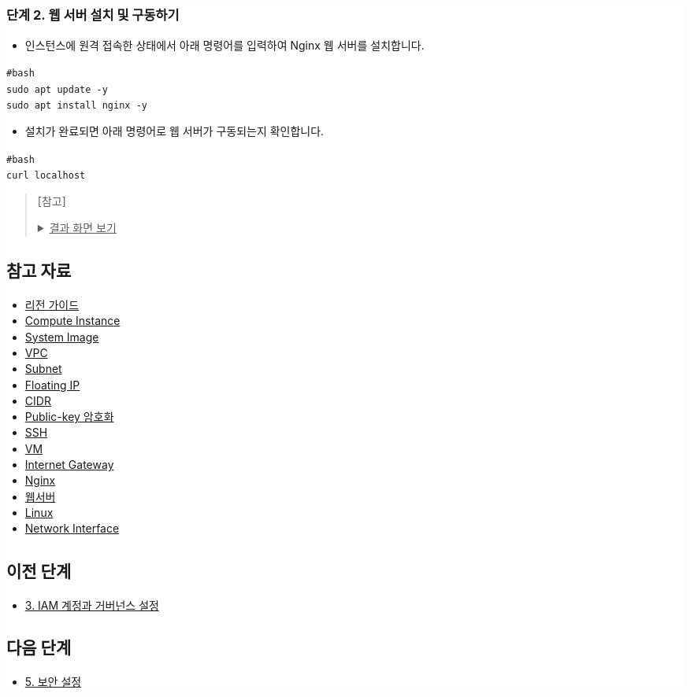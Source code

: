 ### 단계 2. 웹 서버 설치 및 구동하기

* 인스턴스에 원격 접속한 상태에서 아래 명령어를 입력하여 Nginx 웹 서버를 설치합니다.
```
#bash
sudo apt update -y
sudo apt install nginx -y
```

* 설치가 완료되면 아래 명령어로 웹 서버가 구동되는지 확인합니다.
```
#bash
curl localhost
```

> [참고]
> <details markdown="1">
> <summary><u>결과 화면 보기</u></summary>
>
> <p>
> <img src="https://kr1-api-object-storage.nhncloudservice.com/v1/AUTH_2acdfabf4efe4efc8a04c00b348110c9/cdn_origin/prod_cloud_quickstarts/content_image/4.%EB%84%A4%ED%8A%B8%EC%9B%8C%ED%81%AC%EC%84%A4%EC%A0%95%EA%B3%BC%20%EC%9D%B8%EC%8A%A4%ED%84%B4%EC%8A%A4%20%EC%83%9D%EC%84%B1_%EC%9E%91%EC%97%855%20%EC%8A%A4%ED%81%AC%EB%A6%B0%EC%83%B7_rv1.png">
 > </p>

## 참고 자료

* [리전 가이드](https://docs.nhncloud.com/ko/nhncloud/ko/region-guide/)
* [Compute Instance](https://docs.nhncloud.com/ko/Compute/Instance/ko/overview/)
* [System Image](https://en.wikipedia.org/wiki/System_image)
* [VPC](https://docs.nhncloud.com/ko/Network/VPC/ko/overview/)
* [Subnet](https://docs.nhncloud.com/ko/Network/VPC/ko/console-guide/#_4)
* [Floating IP](https://www.nhncloud.com/kr/service/network/floating-ip)
* [CIDR](https://en.wikipedia.org/wiki/Classless_Inter-Domain_Routing)
* [Public-key 암호화](https://en.wikipedia.org/wiki/Public-key_cryptography)
* [SSH](https://en.wikipedia.org/wiki/Secure_Shell)
* [VM](https://en.wikipedia.org/wiki/Virtual_machine)
* [Internet Gateway](https://docs.nhncloud.com/ko/Network/Internet%20Gateway/ko/overview/)
* [Nginx](https://en.wikipedia.org/wiki/Nginx)
* [웹서버](https://en.wikipedia.org/wiki/Web_server)
* [Linux](https://en.wikipedia.org/wiki/Linux)
* [Network Interface](https://docs.nhncloud.com/ko/Network/Network%20Interface/ko/overview/)

## 이전 단계

* [3. IAM 계정과 거버넌스 설정](https://docs.nhncloud.com/ko/quickstarts/ko/iam-accounts/)


## 다음 단계

* [5. 보안 설정](https://docs.nhncloud.com/ko/quickstarts/ko/configure-security/)
